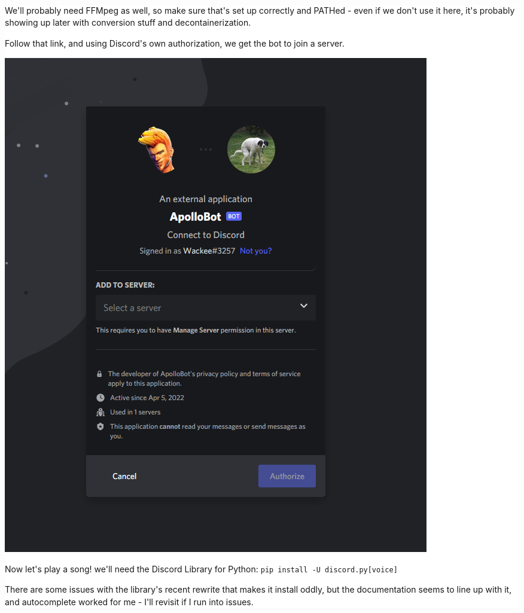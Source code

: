 We'll probably need FFMpeg as well, so make sure that's set up correctly and PATHed - even if we don't use it here, it's probably showing up later with conversion stuff and decontainerization.

Follow that link, and using Discord's own authorization, we get the bot to join a server.

![Discord 5](/Documentation/Discord_Connect.png)

Now let's play a song! we'll need the Discord Library for Python: `pip install -U discord.py[voice]`

There are some issues with the library's recent rewrite that makes it install oddly, but the documentation seems to line up with it, and autocomplete worked for me - I'll revisit if I run into issues.
